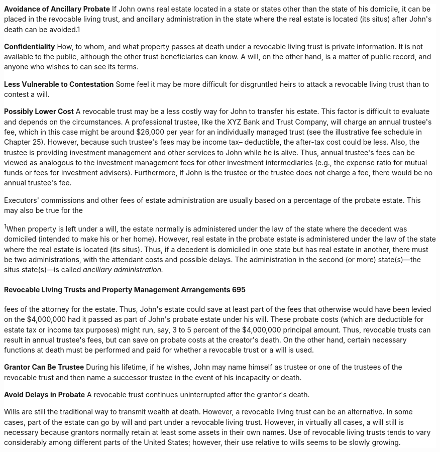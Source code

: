 **Avoidance of Ancillary Probate** If John owns real estate located in a state or states other than the state of his domicile, it can be placed in the revocable living trust, and ancillary administration in the state where the real estate is located (its situs) after John's death can be avoided.1

**Confidentiality** How, to whom, and what property passes at death under a revocable living trust is private information. It is not available to the public, although the other trust beneficiaries can know. A will, on the other hand, is a matter of public record, and anyone who wishes to can see its terms.

**Less Vulnerable to Contestation** Some feel it may be more difficult for disgruntled heirs to attack a revocable living trust than to contest a will.

**Possibly Lower Cost** A revocable trust may be a less costly way for John to transfer his estate. This factor is difficult to evaluate and depends on the circumstances. A professional trustee, like the XYZ Bank and Trust Company, will charge an annual trustee's fee, which in this case might be around \$26,000 per year for an individually managed trust (see the illustrative fee schedule in Chapter 25). However, because such trustee's fees may be income tax– deductible, the after-tax cost could be less. Also, the trustee is providing investment management and other services to John while he is alive. Thus, annual trustee's fees can be viewed as analogous to the investment management fees for other investment intermediaries (e.g., the expense ratio for mutual funds or fees for investment advisers). Furthermore, if John is the trustee or the trustee does not charge a fee, there would be no annual trustee's fee.

Executors' commissions and other fees of estate administration are usually based on a percentage of the probate estate. This may also be true for the

<sup>1</sup>When property is left under a will, the estate normally is administered under the law of the state where the decedent was domiciled (intended to make his or her home). However, real estate in the probate estate is administered under the law of the state where the real estate is located (its situs). Thus, if a decedent is domiciled in one state but has real estate in another, there must be two administrations, with the attendant costs and possible delays. The administration in the second (or more) state(s)—the situs state(s)—is called *ancillary administration.*

#### **Revocable Living Trusts and Property Management Arrangements 695**

fees of the attorney for the estate. Thus, John's estate could save at least part of the fees that otherwise would have been levied on the \$4,000,000 had it passed as part of John's probate estate under his will. These probate costs (which are deductible for estate tax or income tax purposes) might run, say, 3 to 5 percent of the \$4,000,000 principal amount. Thus, revocable trusts can result in annual trustee's fees, but can save on probate costs at the creator's death. On the other hand, certain necessary functions at death must be performed and paid for whether a revocable trust or a will is used.

**Grantor Can Be Trustee** During his lifetime, if he wishes, John may name himself as trustee or one of the trustees of the revocable trust and then name a successor trustee in the event of his incapacity or death.

**Avoid Delays in Probate** A revocable trust continues uninterrupted after the grantor's death.

Wills are still the traditional way to transmit wealth at death. However, a revocable living trust can be an alternative. In some cases, part of the estate can go by will and part under a revocable living trust. However, in virtually all cases, a will still is necessary because grantors normally retain at least some assets in their own names. Use of revocable living trusts tends to vary considerably among different parts of the United States; however, their use relative to wills seems to be slowly growing.
